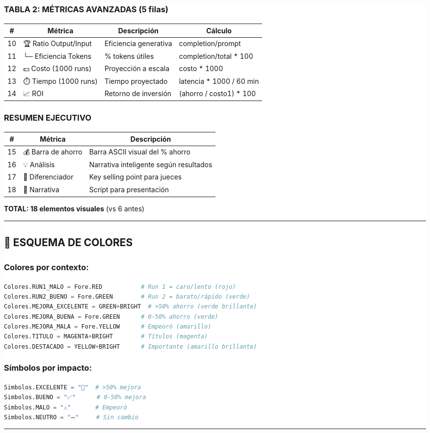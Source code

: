 ### TABLA 2: MÉTRICAS AVANZADAS (5 filas)

| # | Métrica | Descripción | Cálculo |
|---|---------|-------------|---------|
| 10 | 🏆 Ratio Output/Input | Eficiencia generativa | completion/prompt |
| 11 | └─ Eficiencia Tokens | % tokens útiles | completion/total * 100 |
| 12 | 💵 Costo (1000 runs) | Proyección a escala | costo * 1000 |
| 13 | ⏱️ Tiempo (1000 runs) | Tiempo proyectado | latencia * 1000 / 60 min |
| 14 | 📈 ROI | Retorno de inversión | (ahorro / costo1) * 100 |

### RESUMEN EJECUTIVO

| # | Métrica | Descripción |
|---|---------|-------------|
| 15 | 💰 Barra de ahorro | Barra ASCII visual del % ahorro |
| 16 | 💡 Análisis | Narrativa inteligente según resultados |
| 17 | 🎯 Diferenciador | Key selling point para jueces |
| 18 | 🎤 Narrativa | Script para presentación |

**TOTAL: 18 elementos visuales** (vs 6 antes)

---

## 🎨 ESQUEMA DE COLORES

### Colores por contexto:

```python
Colores.RUN1_MALO = Fore.RED           # Run 1 = caro/lento (rojo)
Colores.RUN2_BUENO = Fore.GREEN        # Run 2 = barato/rápido (verde)
Colores.MEJORA_EXCELENTE = GREEN+BRIGHT  # >50% ahorro (verde brillante)
Colores.MEJORA_BUENA = Fore.GREEN      # 0-50% ahorro (verde)
Colores.MEJORA_MALA = Fore.YELLOW      # Empeoró (amarillo)
Colores.TITULO = MAGENTA+BRIGHT        # Títulos (magenta)
Colores.DESTACADO = YELLOW+BRIGHT      # Importante (amarillo brillante)
```

### Símbolos por impacto:

```python
Simbolos.EXCELENTE = "🎉"  # >50% mejora
Simbolos.BUENO = "✅"      # 0-50% mejora
Simbolos.MALO = "⚠️"       # Empeoró
Simbolos.NEUTRO = "➖"     # Sin cambio
```

---
